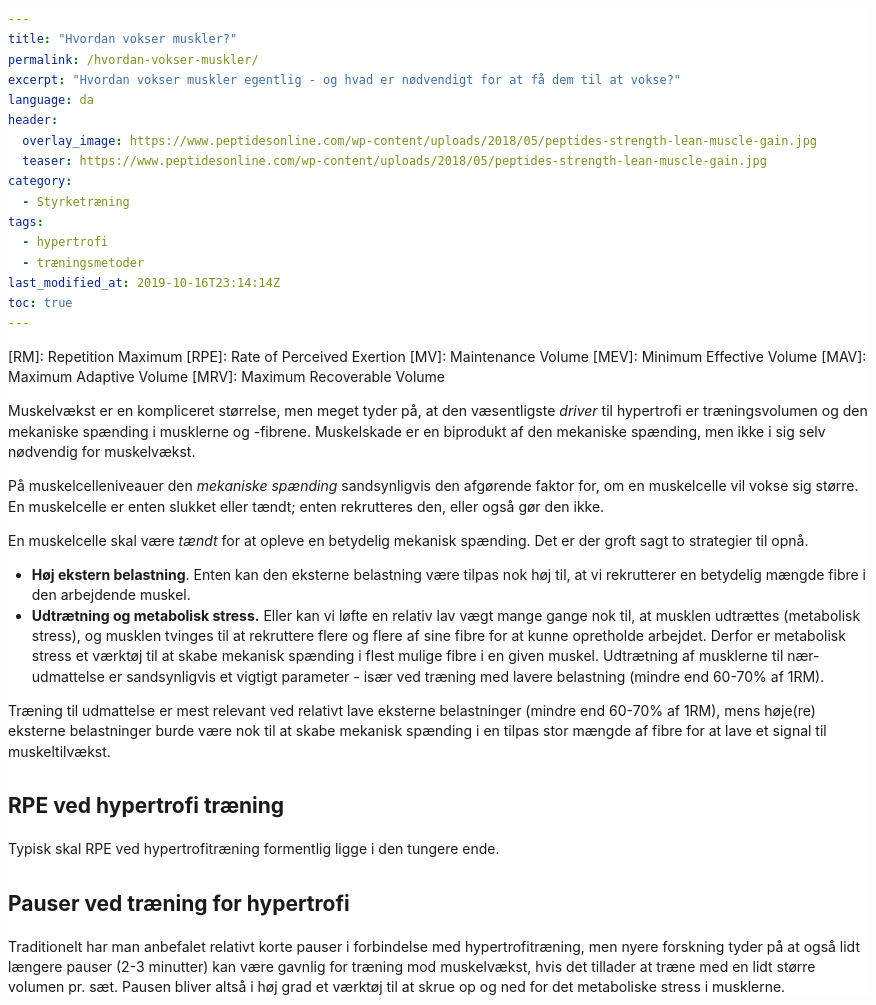```yaml
---
title: "Hvordan vokser muskler?"
permalink: /hvordan-vokser-muskler/
excerpt: "Hvordan vokser muskler egentlig - og hvad er nødvendigt for at få dem til at vokse?"
language: da
header:
  overlay_image: https://www.peptidesonline.com/wp-content/uploads/2018/05/peptides-strength-lean-muscle-gain.jpg
  teaser: https://www.peptidesonline.com/wp-content/uploads/2018/05/peptides-strength-lean-muscle-gain.jpg
category:
  - Styrketræning
tags:
  - hypertrofi
  - træningsmetoder
last_modified_at: 2019-10-16T23:14:14Z
toc: true
---
```


[RM]: Repetition Maximum
[RPE]: Rate of Perceived Exertion
[MV]: Maintenance Volume
[MEV]: Minimum Effective Volume
[MAV]: Maximum Adaptive Volume
[MRV]: Maximum Recoverable Volume

Muskelvækst er en kompliceret størrelse, men meget tyder på, at den væsentligste _driver_ til hypertrofi er træningsvolumen og den mekaniske spænding i musklerne og -fibrene. Muskelskade er en biprodukt af den mekaniske spænding, men ikke i sig selv nødvendig for muskelvækst.

På muskelcelleniveauer den _mekaniske spænding_ sandsynligvis den afgørende faktor for, om en muskelcelle vil vokse sig større. En muskelcelle er enten slukket eller tændt; enten rekrutteres den, eller også gør den ikke. 

En muskelcelle skal være _tændt_ for at opleve en betydelig mekanisk spænding. Det er der groft sagt to strategier til opnå. 

- **Høj ekstern belastning**. Enten kan den eksterne belastning være tilpas nok høj til, at vi rekrutterer en betydelig mængde fibre i den arbejdende muskel. 
- **Udtrætning og metabolisk stress.** Eller kan vi løfte en relativ lav vægt mange gange nok til, at musklen udtrættes (metabolisk stress), og musklen tvinges til at rekruttere flere og flere af sine fibre for at kunne opretholde arbejdet. Derfor er metabolisk stress et værktøj til at skabe mekanisk spænding i flest mulige fibre i en given muskel. Udtrætning af musklerne til nær-udmattelse er sandsynligvis et vigtigt parameter - især ved træning med lavere belastning (mindre end 60-70% af 1RM).
 
Træning til udmattelse er mest relevant ved relativt lave eksterne belastninger (mindre end 60-70% af 1RM), mens høje(re) eksterne belastninger burde være nok til at skabe mekanisk spænding i en tilpas stor mængde af fibre for at lave et signal til muskeltilvækst.

## RPE ved hypertrofi træning

Typisk skal RPE ved hypertrofitræning formentlig ligge i den tungere ende. 

## Pauser ved træning for hypertrofi

Traditionelt har man anbefalet relativt korte pauser i forbindelse med hypertrofitræning, men nyere forskning tyder på at også lidt længere pauser (2-3 minutter) kan være gavnlig for træning mod muskelvækst, hvis det tillader at træne med en lidt større volumen pr. sæt. Pausen bliver altså i høj grad et værktøj til at skrue op og ned for det metaboliske stress i musklerne.


[^triceps]: [Triceps hypertrophy training]](https://renaissanceperiodization.com/expert-advice/triceps-hypertrophy-training-tips)
[^biceps]: [Biceps hypertrophy training](https://renaissanceperiodization.com/expert-advice/bicep-training-tips-hypertrophy)
[^abs]: [Abs hypertrophy training](https://renaissanceperiodization.com/expert-advice/ab-training)
[^trap]: [Trap hypertrophy training](https://renaissanceperiodization.com/expert-advice/trap-training-tips-hypertrophy)
[^side-delts]: [Rear and side Delts hypertrophy training](https://renaissanceperiodization.com/expert-advice/rearside-delt-tips-hypertrophy)
[^front-side-delts]: [Front Delt hypertrophy training](https://renaissanceperiodization.com/expert-advice/front-delt-training-tips-hypertrophy)
[^quads]: [Quads hypertrophy training](https://renaissanceperiodization.com/expert-advice/quad-training-tips-hypertrophy)
[^chest]: [Chest hypertrophy training](https://renaissanceperiodization.com/expert-advice/chest-training-tips-hypertrophy)
[^back]: [Back Training Tips for hypertrophy](https://renaissanceperiodization.com/expert-advice/back-training-tips-hypertrophy)